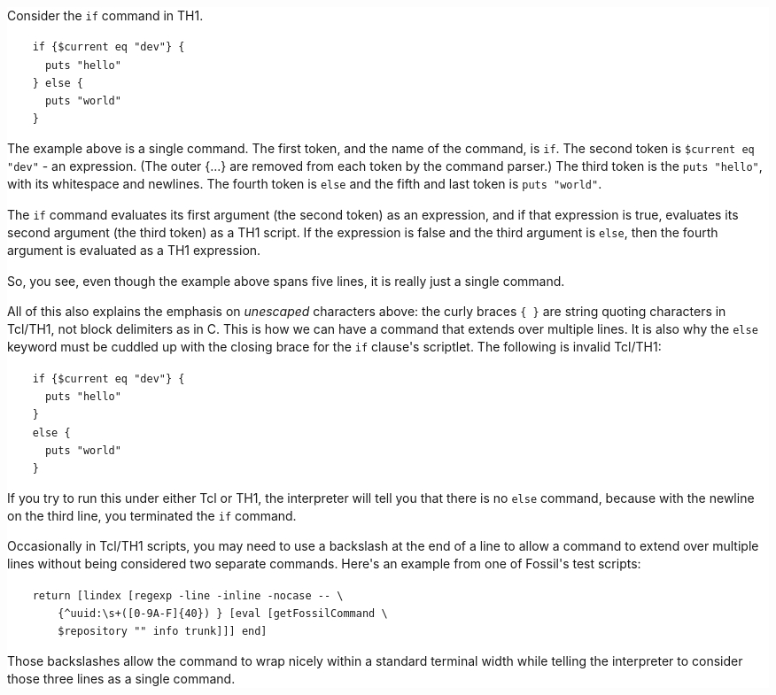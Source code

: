 Consider the `if` command in TH1.

        if {$current eq "dev"} {
          puts "hello"
        } else {
          puts "world"
        }

The example above is a single command.  The first token, and the name
of the command, is `if`.
The second token is `$current eq "dev"` - an expression.  (The outer {...}
are removed from each token by the command parser.)  The third token
is the `puts "hello"`, with its whitespace and newlines.  The fourth token
is `else` and the fifth and last token is `puts "world"`.

The `if` command evaluates its first argument (the second token)
as an expression, and if that expression is true, evaluates its
second argument (the third token) as a TH1 script.
If the expression is false and the third argument is `else`, then
the fourth argument is evaluated as a TH1 expression.

So, you see, even though the example above spans five lines, it is really
just a single command.

All of this also explains the emphasis on *unescaped* characters above:
the curly braces `{ }` are string quoting characters in Tcl/TH1, not
block delimiters as in C. This is how we can have a command that extends
over multiple lines. It is also why the `else` keyword must be cuddled
up with the closing brace for the `if` clause's scriptlet. The following
is invalid Tcl/TH1:

        if {$current eq "dev"} {
          puts "hello"
        }
        else {
          puts "world"
        }

If you try to run this under either Tcl or TH1, the interpreter will
tell you that there is no `else` command, because with the newline on
the third line, you terminated the `if` command.

Occasionally in Tcl/TH1 scripts, you may need to use a backslash at the
end of a line to allow a command to extend over multiple lines without
being considered two separate commands. Here's an example from one of
Fossil's test scripts:

        return [lindex [regexp -line -inline -nocase -- \
            {^uuid:\s+([0-9A-F]{40}) } [eval [getFossilCommand \
            $repository "" info trunk]]] end]

Those backslashes allow the command to wrap nicely within a standard
terminal width while telling the interpreter to consider those three
lines as a single command.

